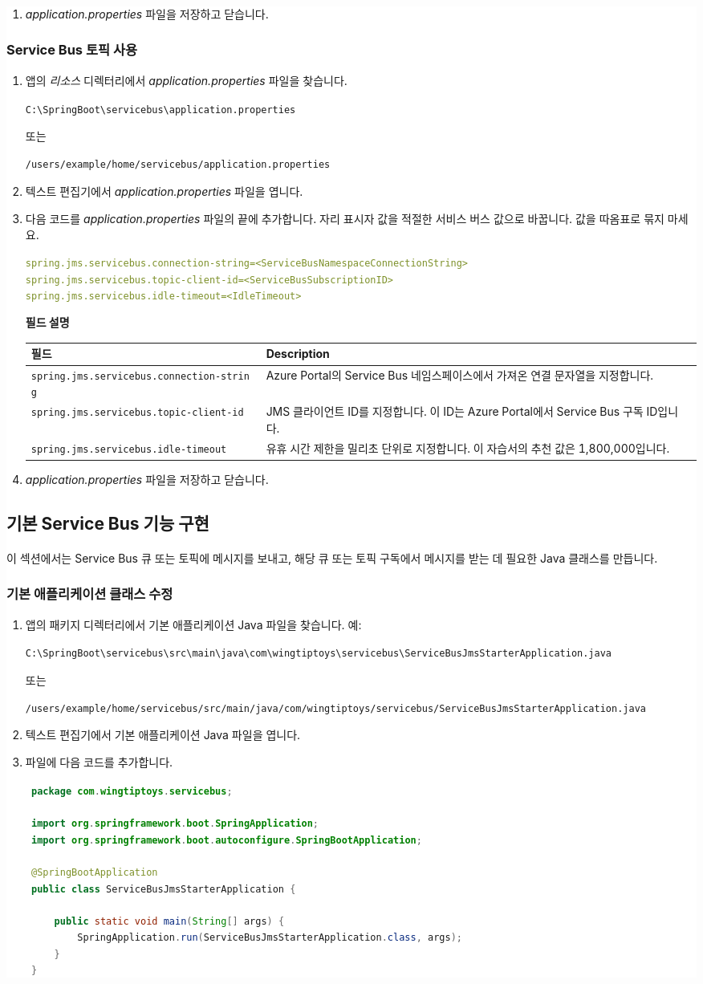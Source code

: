 1. *application.properties* 파일을 저장하고 닫습니다.

### <a name="use-service-bus-topic"></a>Service Bus 토픽 사용

1. 앱의 *리소스* 디렉터리에서 *application.properties* 파일을 찾습니다.

    `C:\SpringBoot\servicebus\application.properties`

    또는

    `/users/example/home/servicebus/application.properties`

1. 텍스트 편집기에서 *application.properties* 파일을 엽니다.

1. 다음 코드를 *application.properties* 파일의 끝에 추가합니다. 자리 표시자 값을 적절한 서비스 버스 값으로 바꿉니다. 값을 따옴표로 묶지 마세요.

    ```yml
    spring.jms.servicebus.connection-string=<ServiceBusNamespaceConnectionString>
    spring.jms.servicebus.topic-client-id=<ServiceBusSubscriptionID>
    spring.jms.servicebus.idle-timeout=<IdleTimeout>
    ```

    **필드 설명**

    | 필드                                     | Description                                                                                       |
    |-------------------------------------------|---------------------------------------------------------------------------------------------------|
    | `spring.jms.servicebus.connection-string` | Azure Portal의 Service Bus 네임스페이스에서 가져온 연결 문자열을 지정합니다.   |
    | `spring.jms.servicebus.topic-client-id`   | JMS 클라이언트 ID를 지정합니다. 이 ID는 Azure Portal에서 Service Bus 구독 ID입니다.                | 
    | `spring.jms.servicebus.idle-timeout`      | 유휴 시간 제한을 밀리초 단위로 지정합니다. 이 자습서의 추천 값은 1,800,000입니다.     |

1. *application.properties* 파일을 저장하고 닫습니다.

## <a name="implement-basic-service-bus-functionality"></a>기본 Service Bus 기능 구현

이 섹션에서는 Service Bus 큐 또는 토픽에 메시지를 보내고, 해당 큐 또는 토픽 구독에서 메시지를 받는 데 필요한 Java 클래스를 만듭니다.

### <a name="modify-the-main-application-class"></a>기본 애플리케이션 클래스 수정

1. 앱의 패키지 디렉터리에서 기본 애플리케이션 Java 파일을 찾습니다. 예:

    `C:\SpringBoot\servicebus\src\main\java\com\wingtiptoys\servicebus\ServiceBusJmsStarterApplication.java`

    또는

    `/users/example/home/servicebus/src/main/java/com/wingtiptoys/servicebus/ServiceBusJmsStarterApplication.java`

1. 텍스트 편집기에서 기본 애플리케이션 Java 파일을 엽니다.

1. 파일에 다음 코드를 추가합니다.

   ```java
    package com.wingtiptoys.servicebus;

    import org.springframework.boot.SpringApplication;
    import org.springframework.boot.autoconfigure.SpringBootApplication;

    @SpringBootApplication
    public class ServiceBusJmsStarterApplication {

        public static void main(String[] args) {
            SpringApplication.run(ServiceBusJmsStarterApplication.class, args);
        }
    }
    ```

   ```
